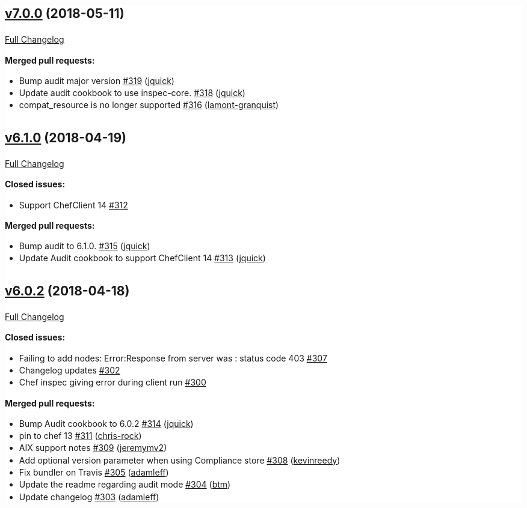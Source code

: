 ## [v7.0.0](https://github.com/chef-cookbooks/audit/tree/v7.0.0) (2018-05-11)
[Full Changelog](https://github.com/chef-cookbooks/audit/compare/v6.1.0...v7.0.0)

**Merged pull requests:**

- Bump audit major version [\#319](https://github.com/chef-cookbooks/audit/pull/319) ([jquick](https://github.com/jquick))
- Update audit cookbook to use inspec-core. [\#318](https://github.com/chef-cookbooks/audit/pull/318) ([jquick](https://github.com/jquick))
- compat\_resource is no longer supported [\#316](https://github.com/chef-cookbooks/audit/pull/316) ([lamont-granquist](https://github.com/lamont-granquist))

## [v6.1.0](https://github.com/chef-cookbooks/audit/tree/v6.1.0) (2018-04-19)
[Full Changelog](https://github.com/chef-cookbooks/audit/compare/v6.0.2...v6.1.0)

**Closed issues:**

- Support ChefClient 14 [\#312](https://github.com/chef-cookbooks/audit/issues/312)

**Merged pull requests:**

- Bump audit to 6.1.0. [\#315](https://github.com/chef-cookbooks/audit/pull/315) ([jquick](https://github.com/jquick))
- Update Audit cookbook to support ChefClient 14 [\#313](https://github.com/chef-cookbooks/audit/pull/313) ([jquick](https://github.com/jquick))

## [v6.0.2](https://github.com/chef-cookbooks/audit/tree/v6.0.2) (2018-04-18)
[Full Changelog](https://github.com/chef-cookbooks/audit/compare/v6.0.1...v6.0.2)

**Closed issues:**

- Failing to add nodes: Error:Response from server was : status code 403 [\#307](https://github.com/chef-cookbooks/audit/issues/307)
- Changelog updates [\#302](https://github.com/chef-cookbooks/audit/issues/302)
- Chef inspec giving error during client run [\#300](https://github.com/chef-cookbooks/audit/issues/300)

**Merged pull requests:**

- Bump Audit cookbook to 6.0.2 [\#314](https://github.com/chef-cookbooks/audit/pull/314) ([jquick](https://github.com/jquick))
- pin to chef 13 [\#311](https://github.com/chef-cookbooks/audit/pull/311) ([chris-rock](https://github.com/chris-rock))
- AIX support notes [\#309](https://github.com/chef-cookbooks/audit/pull/309) ([jeremymv2](https://github.com/jeremymv2))
- Add optional version parameter when using Compliance store [\#308](https://github.com/chef-cookbooks/audit/pull/308) ([kevinreedy](https://github.com/kevinreedy))
- Fix bundler on Travis [\#305](https://github.com/chef-cookbooks/audit/pull/305) ([adamleff](https://github.com/adamleff))
- Update the readme regarding audit mode [\#304](https://github.com/chef-cookbooks/audit/pull/304) ([btm](https://github.com/btm))
- Update changelog [\#303](https://github.com/chef-cookbooks/audit/pull/303) ([adamleff](https://github.com/adamleff))
